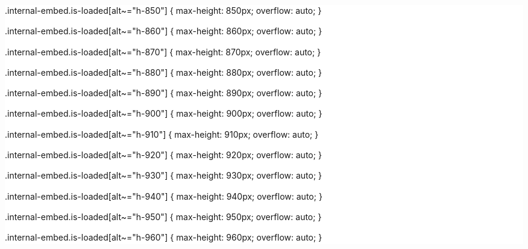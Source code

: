 .internal-embed.is-loaded[alt~="h-850"] {
    max-height: 850px;
    overflow: auto;
}

.internal-embed.is-loaded[alt~="h-860"] {
    max-height: 860px;
    overflow: auto;
}

.internal-embed.is-loaded[alt~="h-870"] {
    max-height: 870px;
    overflow: auto;
}

.internal-embed.is-loaded[alt~="h-880"] {
    max-height: 880px;
    overflow: auto;
}

.internal-embed.is-loaded[alt~="h-890"] {
    max-height: 890px;
    overflow: auto;
}

.internal-embed.is-loaded[alt~="h-900"] {
    max-height: 900px;
    overflow: auto;
}

.internal-embed.is-loaded[alt~="h-910"] {
    max-height: 910px;
    overflow: auto;
}

.internal-embed.is-loaded[alt~="h-920"] {
    max-height: 920px;
    overflow: auto;
}

.internal-embed.is-loaded[alt~="h-930"] {
    max-height: 930px;
    overflow: auto;
}

.internal-embed.is-loaded[alt~="h-940"] {
    max-height: 940px;
    overflow: auto;
}

.internal-embed.is-loaded[alt~="h-950"] {
    max-height: 950px;
    overflow: auto;
}

.internal-embed.is-loaded[alt~="h-960"] {
    max-height: 960px;
    overflow: auto;
}
